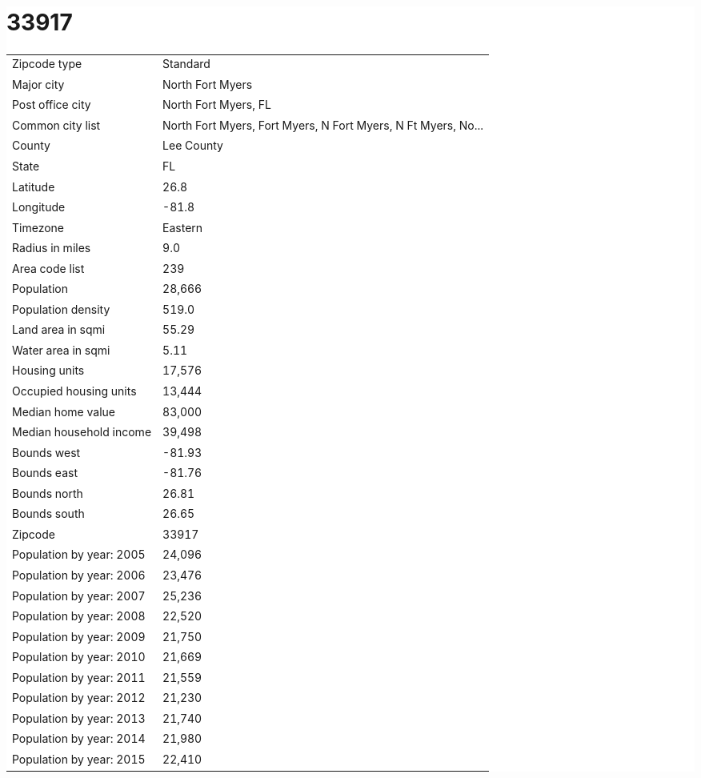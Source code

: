 33917
=====
|||
|--|--|
|Zipcode type|Standard|
|Major city|North Fort Myers|
|Post office city|North Fort Myers, FL|
|Common city list|North Fort Myers, Fort Myers, N Fort Myers, N Ft Myers, No...|
|County|Lee County|
|State|FL|
|Latitude|26.8|
|Longitude|-81.8|
|Timezone|Eastern|
|Radius in miles|9.0|
|Area code list|239|
|Population|28,666|
|Population density|519.0|
|Land area in sqmi|55.29|
|Water area in sqmi|5.11|
|Housing units|17,576|
|Occupied housing units|13,444|
|Median home value|83,000|
|Median household income|39,498|
|Bounds west|-81.93|
|Bounds east|-81.76|
|Bounds north|26.81|
|Bounds south|26.65|
|Zipcode|33917|
|Population by year: 2005|24,096|
|Population by year: 2006|23,476|
|Population by year: 2007|25,236|
|Population by year: 2008|22,520|
|Population by year: 2009|21,750|
|Population by year: 2010|21,669|
|Population by year: 2011|21,559|
|Population by year: 2012|21,230|
|Population by year: 2013|21,740|
|Population by year: 2014|21,980|
|Population by year: 2015|22,410|